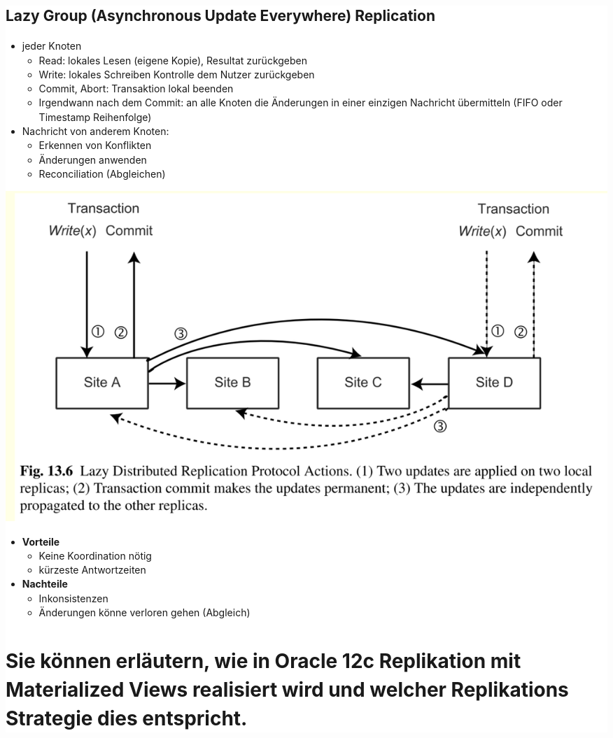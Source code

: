 ## Lazy Group (Asynchronous Update Everywhere) Replication

- jeder Knoten
  - Read: lokales Lesen (eigene Kopie), Resultat zurückgeben
  - Write: lokales Schreiben Kontrolle dem Nutzer zurückgeben
  - Commit, Abort: Transaktion lokal beenden
  - Irgendwann nach dem Commit: an alle Knoten die Änderungen in einer einzigen Nachricht übermitteln (FIFO oder Timestamp Reihenfolge)
- Nachricht von anderem Knoten:
  - Erkennen von Konflikten
  - Änderungen anwenden
  - Reconciliation (Abgleichen)

![Lazy Group](pics/lazygroup.PNG "hm")

- **Vorteile**
  - Keine Koordination nötig
  - kürzeste Antwortzeiten
- **Nachteile**
  - Inkonsistenzen
  - Änderungen könne verloren gehen (Abgleich)

# Sie können erläutern, wie in Oracle 12c Replikation mit Materialized Views realisiert wird und welcher Replikations Strategie dies entspricht.
